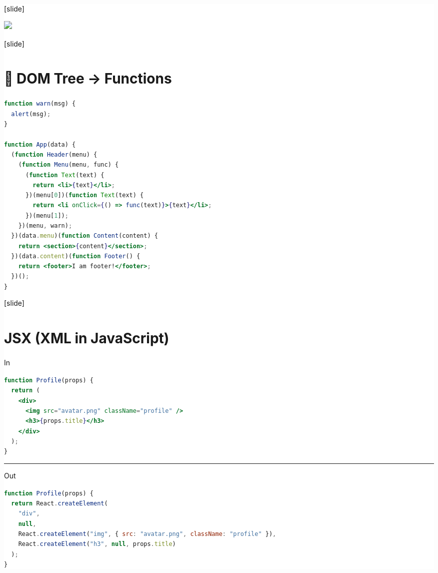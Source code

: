 [slide]

![](https://raw.githubusercontent.com/JimmyLv/images/master/2017/03/1489660500667.png)

[slide]

# 🌲 DOM Tree -> Functions

```jsx
function warn(msg) {
  alert(msg);
}

function App(data) {
  (function Header(menu) {
    (function Menu(menu, func) {
      (function Text(text) {
        return <li>{text}</li>;
      })(menu[0])(function Text(text) {
        return <li onClick={() => func(text)}>{text}</li>;
      })(menu[1]);
    })(menu, warn);
  })(data.menu)(function Content(content) {
    return <section>{content}</section>;
  })(data.content)(function Footer() {
    return <footer>I am footer!</footer>;
  })();
}
```

[slide]

# JSX (XML in JavaScript)

In

```jsx
function Profile(props) {
  return (
    <div>
      <img src="avatar.png" className="profile" />
      <h3>{props.title}</h3>
    </div>
  );
}
```

---

Out

```jsx
function Profile(props) {
  return React.createElement(
    "div",
    null,
    React.createElement("img", { src: "avatar.png", className: "profile" }),
    React.createElement("h3", null, props.title)
  );
}
```
